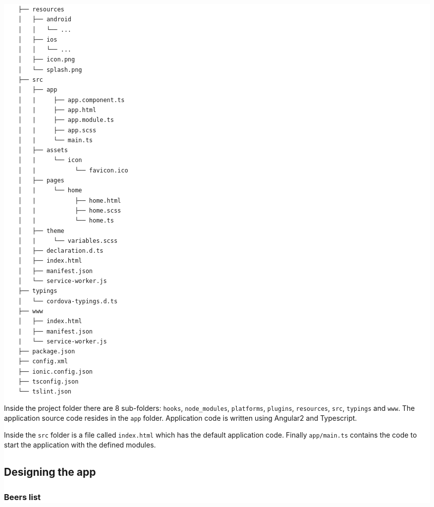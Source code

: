         ├── resources
        │   ├── android
        │   │   └── ...
        │   ├── ios
        │   │   └── ...
        │   ├── icon.png
        │   └── splash.png
        ├── src
        │   ├── app
        │   |     ├── app.component.ts
        │   |     ├── app.html
        │   |     ├── app.module.ts
        │   |     ├── app.scss
        │   |     └── main.ts
        │   ├── assets
        │   |     └── icon
        │   |           └── favicon.ico
        │   ├── pages
        │   |     └── home
        │   |           ├── home.html
        │   |           ├── home.scss
        │   |           └── home.ts
        │   ├── theme
        │   |     └── variables.scss
        │   ├── declaration.d.ts
        │   ├── index.html
        │   ├── manifest.json
        │   └── service-worker.js
        ├── typings
        │   └── cordova-typings.d.ts
        ├── www
        │   ├── index.html
        |   ├── manifest.json
        |   └── service-worker.js
        ├── package.json
        ├── config.xml
        ├── ionic.config.json
        ├── tsconfig.json
        └── tslint.json


Inside  the project folder there are 8 sub-folders: `hooks`, `node_modules`, `platforms`, `plugins`, `resources`, `src`, `typings` and `www`. The application source code resides in the `app` folder. Application code is written using Angular2 and Typescript.

Inside the `src` folder is a file called `index.html` which has the default application code. Finally `app/main.ts` contains the code to start the application with the defined modules.

## Designing the app

### Beers list
